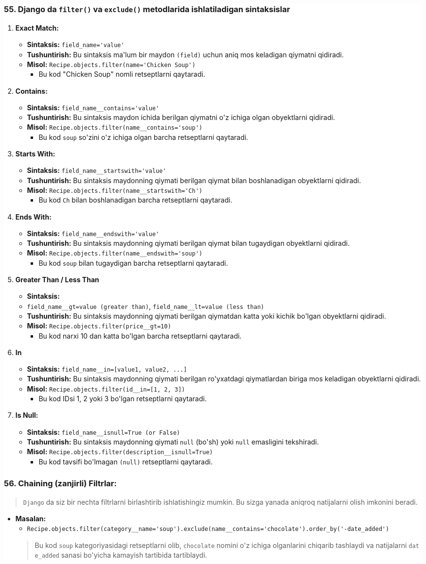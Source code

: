 ### 55. __Django__ da `filter()` va `exclude()` metodlarida ishlatiladigan sintaksislar 

1. __Exact Match:__
   - __Sintaksis:__ `field_name='value'`
   - __Tushuntirish:__ Bu sintaksis ma'lum bir maydon `(field)` uchun aniq mos keladigan qiymatni qidiradi.
   - __Misol:__ `Recipe.objects.filter(name='Chicken Soup')`
     - Bu kod "Chicken Soup" nomli retseptlarni qaytaradi.

2. __Contains:__
   - __Sintaksis:__ `field_name__contains='value'`
   - __Tushuntirish:__ Bu sintaksis maydon ichida berilgan qiymatni o'z ichiga olgan obyektlarni qidiradi.
   - __Misol:__ `Recipe.objects.filter(name__contains='soup')`
     - Bu kod `soup` so'zini o'z ichiga olgan barcha retseptlarni qaytaradi.
   
3. __Starts With:__
   - __Sintaksis:__ `field_name__startswith='value'`
   - __Tushuntirish:__ Bu sintaksis maydonning qiymati berilgan qiymat bilan boshlanadigan obyektlarni qidiradi.
   - __Misol:__ `Recipe.objects.filter(name__startswith='Ch')`
     - Bu kod `Ch` bilan boshlanadigan barcha retseptlarni qaytaradi.

4. __Ends With:__
   - __Sintaksis:__ `field_name__endswith='value'`
   - __Tushuntirish:__ Bu sintaksis maydonning qiymati berilgan qiymat bilan tugaydigan obyektlarni qidiradi.
   - __Misol:__ `Recipe.objects.filter(name__endswith='soup')`
     - Bu kod `soup` bilan tugaydigan barcha retseptlarni qaytaradi.

5. __Greater Than / Less Than__
   - __Sintaksis:__
   - `field_name__gt=value (greater than)`, `field_name__lt=value (less than)`
   - __Tushuntirish:__ Bu sintaksis maydonning qiymati berilgan qiymatdan katta yoki kichik bo'lgan obyektlarni qidiradi.
   - __Misol:__ `Recipe.objects.filter(price__gt=10)`
     - Bu kod narxi 10 dan katta bo'lgan barcha retseptlarni qaytaradi.

6. __In__
   - __Sintaksis:__ `field_name__in=[value1, value2, ...]`
   - __Tushuntirish:__ Bu sintaksis maydonning qiymati berilgan ro'yxatdagi qiymatlardan biriga mos keladigan obyektlarni qidiradi.
   - __Misol:__ `Recipe.objects.filter(id__in=[1, 2, 3])`
     - Bu kod IDsi 1, 2 yoki 3 bo'lgan retseptlarni qaytaradi.

7. __Is Null:__
   - __Sintaksis:__ `field_name__isnull=True (or False) `
   - __Tushuntirish:__ Bu sintaksis maydonning qiymati `null` (bo'sh) yoki `null` emasligini tekshiradi.
   - __Misol:__ `Recipe.objects.filter(description__isnull=True)`
     - Bu kod tavsifi bo'lmagan `(null)` retseptlarni qaytaradi.
### 56. Chaining (zanjirli) Filtrlar:
   > `Django` da siz bir nechta filtrlarni birlashtirib ishlatishingiz mumkin. Bu sizga yanada aniqroq natijalarni olish imkonini beradi.
   - __Masalan:__
      - `Recipe.objects.filter(category__name='soup').exclude(name__contains='chocolate').order_by('-date_added')`
      > Bu kod `soup` kategoriyasidagi retseptlarni olib, `chocolate` nomini o'z ichiga olganlarini chiqarib tashlaydi va natijalarni `date_added` sanasi bo'yicha kamayish tartibida tartiblaydi.
     
